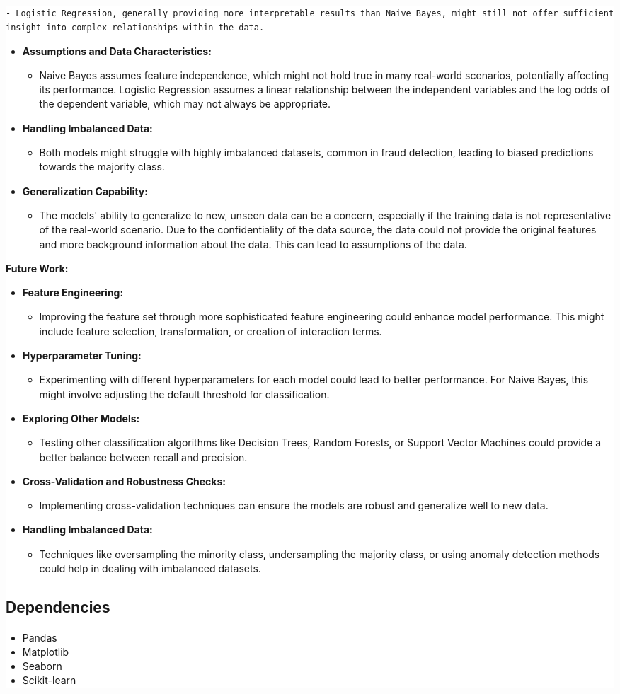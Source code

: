     - Logistic Regression, generally providing more interpretable results than Naive Bayes, might still not offer sufficient insight into complex relationships within the data.


- **Assumptions and Data Characteristics:**

  - Naive Bayes assumes feature independence, which might not hold true in many real-world scenarios, potentially affecting its performance.
  Logistic Regression assumes a linear relationship between the independent variables and the log odds of the dependent variable, which may not always be appropriate.


- **Handling Imbalanced Data:**

  - Both models might struggle with highly imbalanced datasets, common in fraud detection, leading to biased predictions towards the majority class.


- **Generalization Capability:**

  - The models' ability to generalize to new, unseen data can be a concern, especially if the training data is not representative of the real-world scenario. Due to the confidentiality of the data source, the data could not provide the original features and more background information about the data. This can lead to assumptions of the data. 

**Future Work:**

- **Feature Engineering:**

  -    Improving the feature set through more sophisticated feature engineering could enhance model performance. This might include feature selection, transformation, or creation of interaction terms.


- **Hyperparameter Tuning:**

  -   Experimenting with different hyperparameters for each model could lead to better performance. For Naive Bayes, this might involve adjusting the default threshold for classification.


- **Exploring Other Models:**

  -   Testing other classification algorithms like Decision Trees, Random Forests, or Support Vector Machines could provide a better balance between recall and precision.


- **Cross-Validation and Robustness Checks:**

  -  Implementing cross-validation techniques can ensure the models are robust and generalize well to new data.


- **Handling Imbalanced Data:**

  -  Techniques like oversampling the minority class, undersampling the majority class, or using anomaly detection methods could help in dealing with imbalanced datasets.

## Dependencies
- Pandas
- Matplotlib
- Seaborn
- Scikit-learn
